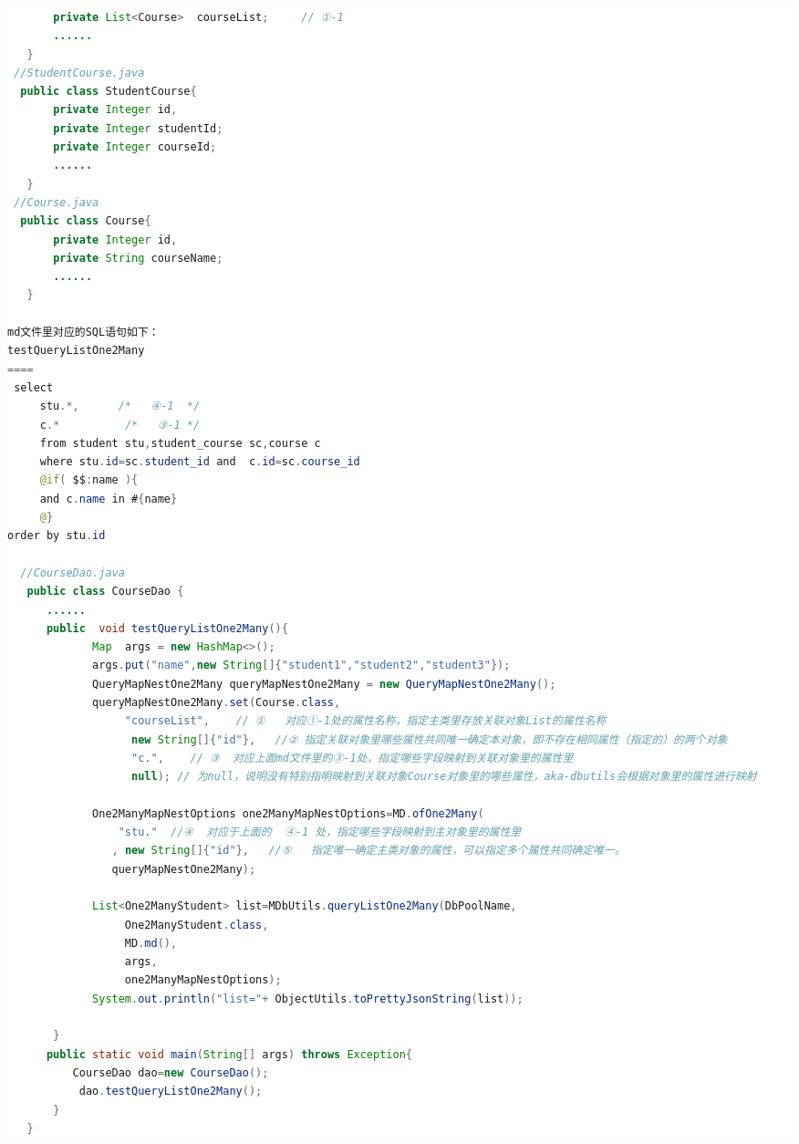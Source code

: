 ```java
       private List<Course>  courseList;     // ①-1
       ......
   }
 //StudentCourse.java
  public class StudentCourse{
       private Integer id,
       private Integer studentId;
       private Integer courseId;
       ......
   }
 //Course.java
  public class Course{
       private Integer id,
       private String courseName;
       ......
   }

md文件里对应的SQL语句如下：
testQueryListOne2Many
====
 select
     stu.*,      /*   ④-1  */
     c.*          /*   ③-1 */
     from student stu,student_course sc,course c
     where stu.id=sc.student_id and  c.id=sc.course_id
     @if( $$:name ){
     and c.name in #{name}
     @}
order by stu.id

  //CourseDao.java
   public class CourseDao {
      ......
      public  void testQueryListOne2Many(){
             Map  args = new HashMap<>();
             args.put("name",new String[]{"student1","student2","student3"});
             QueryMapNestOne2Many queryMapNestOne2Many = new QueryMapNestOne2Many();
             queryMapNestOne2Many.set(Course.class,
                  "courseList",    // ①   对应①-1处的属性名称，指定主类里存放关联对象List的属性名称
                   new String[]{"id"},   //② 指定关联对象里哪些属性共同唯一确定本对象，即不存在相同属性（指定的）的两个对象
                   "c.",    // ③  对应上面md文件里的③-1处，指定哪些字段映射到关联对象里的属性里
                   null); // 为null，说明没有特别指明映射到关联对象Course对象里的哪些属性，aka-dbutils会根据对象里的属性进行映射
          
             One2ManyMapNestOptions one2ManyMapNestOptions=MD.ofOne2Many(
                 "stu."  //④  对应于上面的  ④-1 处，指定哪些字段映射到主对象里的属性里
                , new String[]{"id"},   //⑤   指定唯一确定主类对象的属性，可以指定多个属性共同确定唯一。
                queryMapNestOne2Many);
          
             List<One2ManyStudent> list=MDbUtils.queryListOne2Many(DbPoolName,
                  One2ManyStudent.class,
                  MD.md(),
                  args,
                  one2ManyMapNestOptions);
             System.out.println("list="+ ObjectUtils.toPrettyJsonString(list));

       }
      public static void main(String[] args) throws Exception{
          CourseDao dao=new CourseDao();
           dao.testQueryListOne2Many();
       }
   }
```
